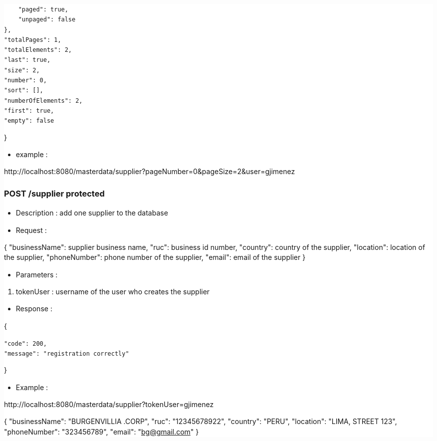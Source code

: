         "paged": true,
        "unpaged": false
    },
    "totalPages": 1,
    "totalElements": 2,
    "last": true,
    "size": 2,
    "number": 0,
    "sort": [],
    "numberOfElements": 2,
    "first": true,
    "empty": false
}

- example :

http://localhost:8080/masterdata/supplier?pageNumber=0&pageSize=2&user=gjimenez

### POST /supplier protected

- Description : add one supplier to the database

- Request : 

{
    "businessName": supplier business name,
    "ruc": business id number,
    "country": country of the supplier,
    "location": location of the supplier,
    "phoneNumber": phone number of the supplier,
    "email": email of the supplier
}

- Parameters : 

1. tokenUser : username of the user who creates the supplier

- Response : 

{

    "code": 200,
    "message": "registration correctly"
}

- Example :

http://localhost:8080/masterdata/supplier?tokenUser=gjimenez

{
    "businessName": "BURGENVILLIA .CORP",
    "ruc": "12345678922",
    "country": "PERU",
    "location": "LIMA, STREET 123",
    "phoneNumber": "323456789",
    "email": "bg@gmail.com"
}

